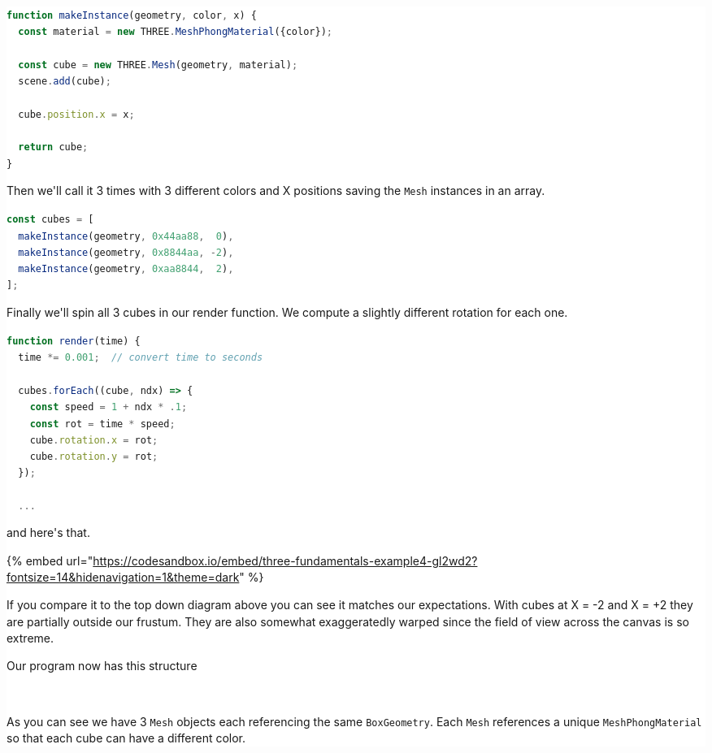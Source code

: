 ```javascript
function makeInstance(geometry, color, x) {
  const material = new THREE.MeshPhongMaterial({color});

  const cube = new THREE.Mesh(geometry, material);
  scene.add(cube);

  cube.position.x = x;

  return cube;
}
```

Then we'll call it 3 times with 3 different colors and X positions saving the `Mesh` instances in an array.

```javascript
const cubes = [
  makeInstance(geometry, 0x44aa88,  0),
  makeInstance(geometry, 0x8844aa, -2),
  makeInstance(geometry, 0xaa8844,  2),
];
```

Finally we'll spin all 3 cubes in our render function. We compute a slightly different rotation for each one.

```javascript
function render(time) {
  time *= 0.001;  // convert time to seconds

  cubes.forEach((cube, ndx) => {
    const speed = 1 + ndx * .1;
    const rot = time * speed;
    cube.rotation.x = rot;
    cube.rotation.y = rot;
  });

  ...
```

and here's that.

{% embed url="https://codesandbox.io/embed/three-fundamentals-example4-gl2wd2?fontsize=14&hidenavigation=1&theme=dark" %}

If you compare it to the top down diagram above you can see it matches our expectations. With cubes at X = -2 and X = +2 they are partially outside our frustum. They are also somewhat exaggeratedly warped since the field of view across the canvas is so extreme.

Our program now has this structure

<figure><img src="https://threejs.org/manual/resources/images/threejs-3cubes-scene.svg" alt="" width="375"><figcaption></figcaption></figure>

As you can see we have 3 `Mesh` objects each referencing the same `BoxGeometry`. Each `Mesh` references a unique `MeshPhongMaterial` so that each cube can have a different color.
